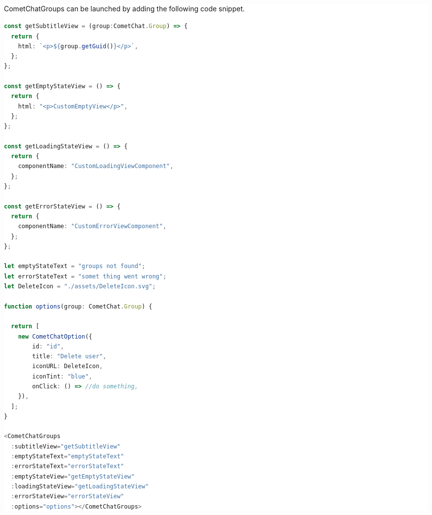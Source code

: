 CometChatGroups can be launched by adding the following code snippet.

<Tabs>
<TabItem value="js" label="Vue">

```typescript
const getSubtitleView = (group:CometChat.Group) => {
  return {
    html: `<p>${group.getGuid()}</p>`,
  };
};

const getEmptyStateView = () => {
  return {
  	html: "<p>CustomEmptyView</p>",
  };
};

const getLoadingStateView = () => {
  return {
  	componentName: "CustomLoadingViewComponent",
  };
};

const getErrorStateView = () => {
  return {
  	componentName: "CustomErrorViewComponent",
  };
};

let emptyStateText = "groups not found";
let errorStateText = "somet thing went wrong";
let DeleteIcon = "./assets/DeleteIcon.svg";

function options(group: CometChat.Group) {

  return [
    new CometChatOption({
    	id: "id",
    	title: "Delete user",
    	iconURL: DeleteIcon,
    	iconTint: "blue",
    	onClick: () => //do something,
    }),
  ];
}

<CometChatGroups
  :subtitleView="getSubtitleView"
  :emptyStateText="emptyStateText"
  :errorStateText="errorStateText"
  :emptyStateView="getEmptyStateView"
  :loadingStateView="getLoadingStateView"
  :errorStateView="errorStateView"
  :options="options"></CometChatGroups>
```

</TabItem>
</Tabs>
